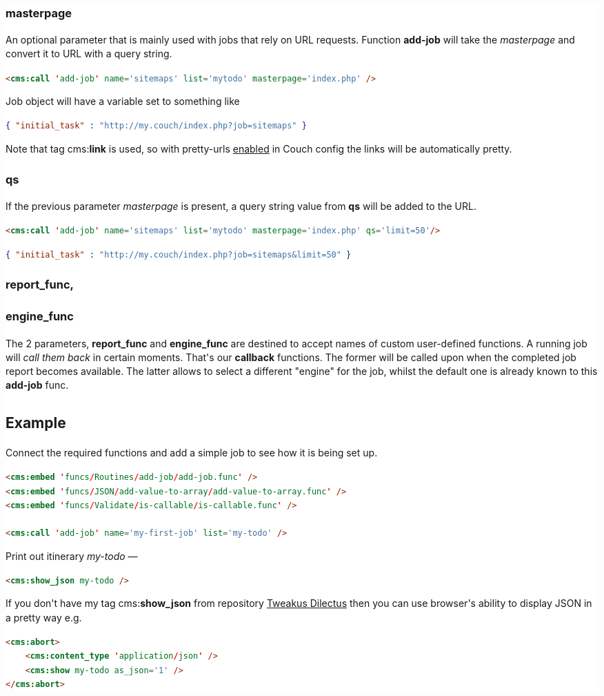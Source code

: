 ### masterpage

An optional parameter that is mainly used with jobs that rely on URL requests. Function **add-job** will take the *masterpage* and convert it to URL with a query string.
```html
<cms:call 'add-job' name='sitemaps' list='mytodo' masterpage='index.php' />
```
Job object will have a variable set to something like
```json
{ "initial_task" : "http://my.couch/index.php?job=sitemaps" }
```

Note that tag cms:__link__ is used, so with pretty-urls [enabled](https://docs.couchcms.com/concepts/pretty-urls.html)  in Couch config the links will be automatically pretty.


### qs

If the previous parameter *masterpage* is present, a query string value from **qs** will be added to the URL.
```html
<cms:call 'add-job' name='sitemaps' list='mytodo' masterpage='index.php' qs='limit=50'/>
```
```json
{ "initial_task" : "http://my.couch/index.php?job=sitemaps&limit=50" }
```

### report_func,

### engine_func

The 2 parameters, **report_func** and **engine_func** are destined to accept names of custom user-defined functions. A running job will _call them back_ in certain moments. That's our **callback** functions. The former will be called upon when the completed job report becomes available. The latter allows to select a different "engine" for the job, whilst the default one is already known to this **add-job** func.


## Example

Connect the required functions and add a simple job to see how it is being set up.
```html
<cms:embed 'funcs/Routines/add-job/add-job.func' />
<cms:embed 'funcs/JSON/add-value-to-array/add-value-to-array.func' />
<cms:embed 'funcs/Validate/is-callable/is-callable.func' />

<cms:call 'add-job' name='my-first-job' list='my-todo' />
```
Print out itinerary *my-todo* &mdash;
```html
<cms:show_json my-todo />
```
If you don't have my tag cms:__show_json__ from repository [Tweakus Dilectus](https://github.com/trendoman/Tweakus-Dilectus) then you can use browser's ability to display JSON in a pretty way e.g.
```html
<cms:abort>
    <cms:content_type 'application/json' />
    <cms:show my-todo as_json='1' />
</cms:abort>
```
